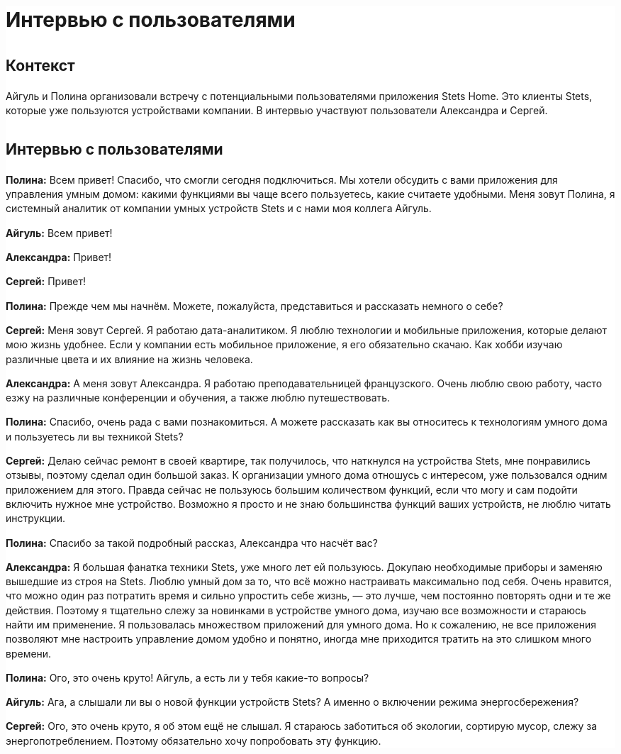 # Интервью с пользователями

## Контекст

Айгуль и Полина организовали встречу с потенциальными пользователями приложения Stets Home. Это клиенты Stets, которые уже пользуются устройствами компании. В интервью участвуют пользователи Александра и Сергей.

## Интервью с пользователями

**Полина:** Всем привет! Спасибо, что смогли сегодня подключиться. Мы хотели обсудить с вами приложения для управления умным домом: какими функциями вы чаще всего пользуетесь, какие считаете удобными. Меня зовут Полина, я системный аналитик от компании умных устройств Stets и с нами моя коллега Айгуль.

**Айгуль:** Всем привет!

**Александра:** Привет!

**Сергей:** Привет!

**Полина:** Прежде чем мы начнём. Можете, пожалуйста, представиться и рассказать немного о себе?

**Сергей:** Меня зовут Сергей. Я работаю дата-аналитиком. Я люблю технологии и мобильные приложения, которые делают мою жизнь удобнее. Если у компании есть мобильное приложение, я его обязательно скачаю. Как хобби изучаю различные цвета и их влияние на жизнь человека.

**Александра:** А меня зовут Александра. Я работаю преподавательницей французского. Очень люблю свою работу, часто езжу на различные конференции и обучения, а также люблю путешествовать.

**Полина:** Спасибо, очень рада с вами познакомиться. А можете рассказать как вы относитесь к технологиям умного дома и пользуетесь ли вы техникой Stets?

**Сергей:** Делаю сейчас ремонт в своей квартире, так получилось, что наткнулся на устройства Stets, мне понравились отзывы, поэтому сделал один большой заказ. К организации умного дома отношусь с интересом, уже пользовался одним приложением для этого. Правда сейчас не пользуюсь большим количеством функций, если что могу и сам подойти включить нужное мне устройство. Возможно я просто и не знаю большинства функций ваших устройств, не люблю читать инструкции.

**Полина:** Спасибо за такой подробный рассказ, Александра что насчёт вас?

**Александра:** Я большая фанатка техники Stets, уже много лет ей пользуюсь. Докупаю необходимые приборы и заменяю вышедшие из строя на Stets. Люблю умный дом за то, что всё можно настраивать максимально под себя. Очень нравится, что можно один раз потратить время и сильно упростить себе жизнь, — это лучше, чем постоянно повторять одни и те же действия. Поэтому я тщательно слежу за новинками в устройстве умного дома, изучаю все возможности и стараюсь найти им применение. Я пользовалась множеством приложений для умного дома. Но к сожалению, не все приложения позволяют мне настроить управление домом удобно и понятно, иногда мне приходится тратить на это слишком много времени.

**Полина:** Ого, это очень круто! Айгуль, а есть ли у тебя какие-то вопросы?

**Айгуль:** Ага, а слышали ли вы о новой функции устройств Stets? А именно о включении режима энергосбережения?

**Сергей:** Ого, это очень круто, я об этом ещё не слышал. Я стараюсь заботиться об экологии, сортирую мусор, слежу за энергопотреблением. Поэтому обязательно хочу попробовать эту функцию.
